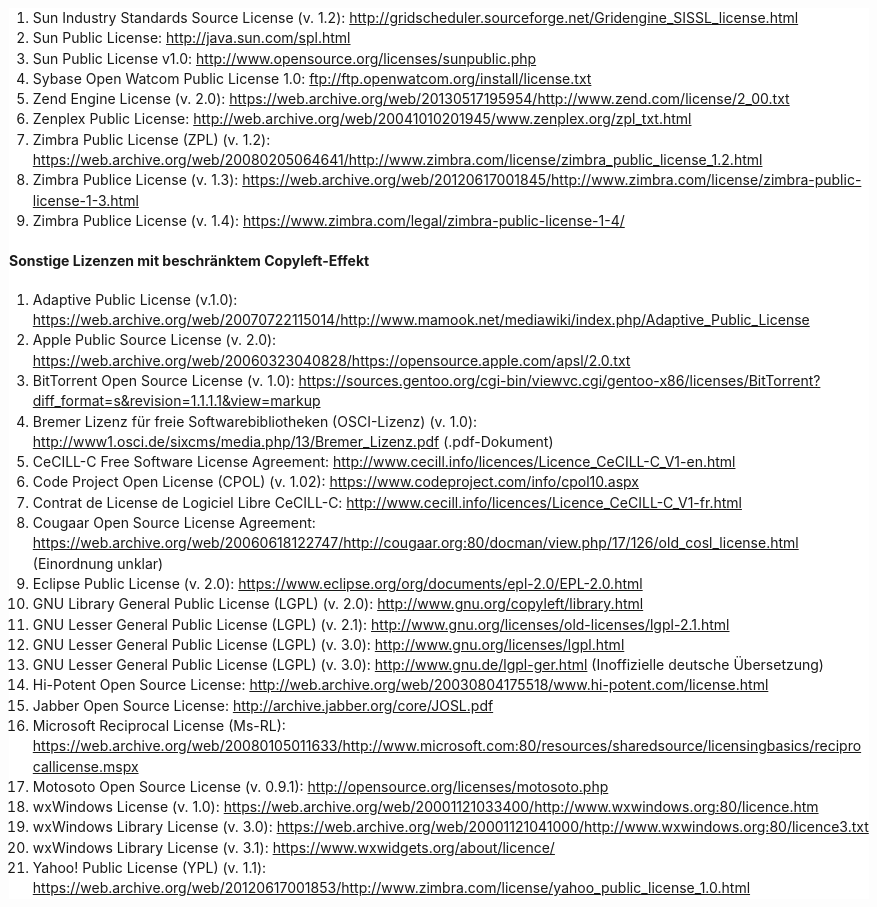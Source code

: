 1. Sun Industry Standards Source License (v. 1.2): http://gridscheduler.sourceforge.net/Gridengine_SISSL_license.html
1. Sun Public License: http://java.sun.com/spl.html
1. Sun Public License v1.0: http://www.opensource.org/licenses/sunpublic.php
1. Sybase Open Watcom Public License 1.0: ftp://ftp.openwatcom.org/install/license.txt
1. Zend Engine License (v. 2.0): https://web.archive.org/web/20130517195954/http://www.zend.com/license/2_00.txt
1. Zenplex Public License: http://web.archive.org/web/20041010201945/www.zenplex.org/zpl_txt.html
1. Zimbra Public License (ZPL) (v. 1.2): https://web.archive.org/web/20080205064641/http://www.zimbra.com/license/zimbra_public_license_1.2.html
1. Zimbra Publice License (v. 1.3): https://web.archive.org/web/20120617001845/http://www.zimbra.com/license/zimbra-public-license-1-3.html
1. Zimbra Publice License (v. 1.4): https://www.zimbra.com/legal/zimbra-public-license-1-4/

#### Sonstige Lizenzen mit beschränktem Copyleft-Effekt

1. Adaptive Public License (v.1.0): https://web.archive.org/web/20070722115014/http://www.mamook.net/mediawiki/index.php/Adaptive_Public_License
1. Apple Public Source License (v. 2.0): https://web.archive.org/web/20060323040828/https://opensource.apple.com/apsl/2.0.txt
1. BitTorrent Open Source License (v. 1.0): https://sources.gentoo.org/cgi-bin/viewvc.cgi/gentoo-x86/licenses/BitTorrent?diff_format=s&revision=1.1.1.1&view=markup
1. Bremer Lizenz für freie Softwarebibliotheken (OSCI-Lizenz) (v. 1.0): http://www1.osci.de/sixcms/media.php/13/Bremer_Lizenz.pdf (.pdf-Dokument)
1. CeCILL-C Free Software License Agreement: http://www.cecill.info/licences/Licence_CeCILL-C_V1-en.html
1. Code Project Open License (CPOL) (v. 1.02): https://www.codeproject.com/info/cpol10.aspx
1. Contrat de License de Logiciel Libre CeCILL-C: http://www.cecill.info/licences/Licence_CeCILL-C_V1-fr.html
1. Cougaar Open Source License Agreement: https://web.archive.org/web/20060618122747/http://cougaar.org:80/docman/view.php/17/126/old_cosl_license.html (Einordnung unklar)
1. Eclipse Public License (v. 2.0): https://www.eclipse.org/org/documents/epl-2.0/EPL-2.0.html
1. GNU Library General Public License (LGPL) (v. 2.0): http://www.gnu.org/copyleft/library.html
1. GNU Lesser General Public License (LGPL) (v. 2.1): http://www.gnu.org/licenses/old-licenses/lgpl-2.1.html
1. GNU Lesser General Public License (LGPL) (v. 3.0): http://www.gnu.org/licenses/lgpl.html
1. GNU Lesser General Public License (LGPL) (v. 3.0): http://www.gnu.de/lgpl-ger.html (Inoffizielle deutsche Übersetzung)
1. Hi-Potent Open Source License: http://web.archive.org/web/20030804175518/www.hi-potent.com/license.html
1. Jabber Open Source License: http://archive.jabber.org/core/JOSL.pdf
1. Microsoft Reciprocal License (Ms-RL): https://web.archive.org/web/20080105011633/http://www.microsoft.com:80/resources/sharedsource/licensingbasics/reciprocallicense.mspx
1. Motosoto Open Source License (v. 0.9.1): http://opensource.org/licenses/motosoto.php
1. wxWindows License (v. 1.0): https://web.archive.org/web/20001121033400/http://www.wxwindows.org:80/licence.htm
1. wxWindows Library License (v. 3.0): https://web.archive.org/web/20001121041000/http://www.wxwindows.org:80/licence3.txt
1. wxWindows Library License (v. 3.1): https://www.wxwidgets.org/about/licence/
1. Yahoo! Public License (YPL) (v. 1.1): https://web.archive.org/web/20120617001853/http://www.zimbra.com/license/yahoo_public_license_1.0.html
